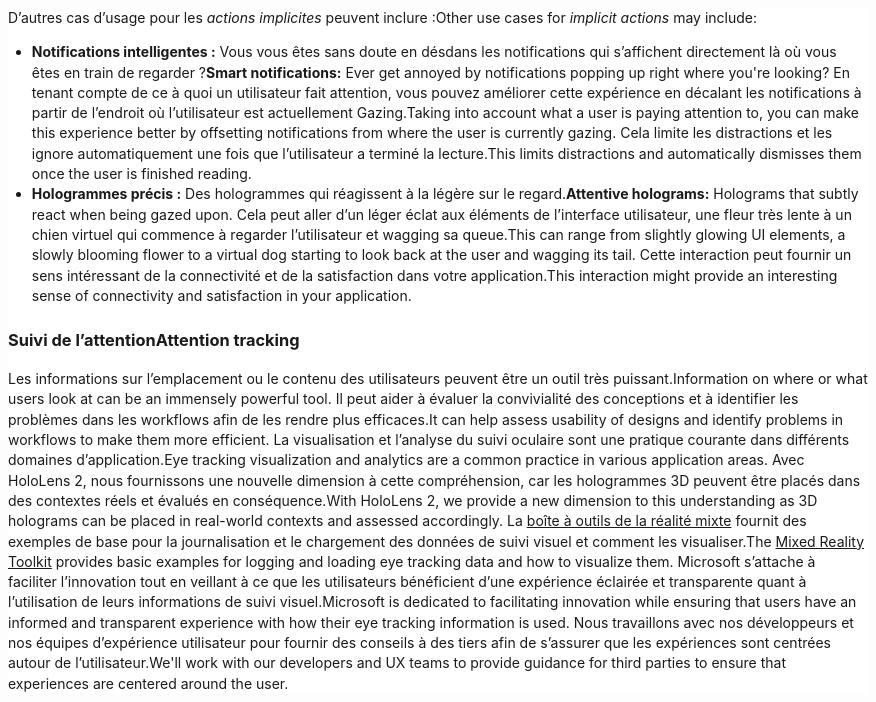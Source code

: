 <span data-ttu-id="7f4b4-165">D’autres cas d’usage pour les _actions implicites_ peuvent inclure :</span><span class="sxs-lookup"><span data-stu-id="7f4b4-165">Other use cases for _implicit actions_ may include:</span></span>
- <span data-ttu-id="7f4b4-166">**Notifications intelligentes :** Vous vous êtes sans doute en désdans les notifications qui s’affichent directement là où vous êtes en train de regarder ?</span><span class="sxs-lookup"><span data-stu-id="7f4b4-166">**Smart notifications:** Ever get annoyed by notifications popping up right where you're looking?</span></span> <span data-ttu-id="7f4b4-167">En tenant compte de ce à quoi un utilisateur fait attention, vous pouvez améliorer cette expérience en décalant les notifications à partir de l’endroit où l’utilisateur est actuellement Gazing.</span><span class="sxs-lookup"><span data-stu-id="7f4b4-167">Taking into account what a user is paying attention to, you can make this experience better by offsetting notifications from where the user is currently gazing.</span></span> <span data-ttu-id="7f4b4-168">Cela limite les distractions et les ignore automatiquement une fois que l’utilisateur a terminé la lecture.</span><span class="sxs-lookup"><span data-stu-id="7f4b4-168">This limits distractions and automatically dismisses them once the user is finished reading.</span></span> 
- <span data-ttu-id="7f4b4-169">**Hologrammes précis :** Des hologrammes qui réagissent à la légère sur le regard.</span><span class="sxs-lookup"><span data-stu-id="7f4b4-169">**Attentive holograms:** Holograms that subtly react when being gazed upon.</span></span> <span data-ttu-id="7f4b4-170">Cela peut aller d’un léger éclat aux éléments de l’interface utilisateur, une fleur très lente à un chien virtuel qui commence à regarder l’utilisateur et wagging sa queue.</span><span class="sxs-lookup"><span data-stu-id="7f4b4-170">This can range from slightly glowing UI elements, a slowly blooming flower to a virtual dog starting to look back at the user and wagging its tail.</span></span> <span data-ttu-id="7f4b4-171">Cette interaction peut fournir un sens intéressant de la connectivité et de la satisfaction dans votre application.</span><span class="sxs-lookup"><span data-stu-id="7f4b4-171">This interaction might provide an interesting sense of connectivity and satisfaction in your application.</span></span>

### <a name="attention-tracking"></a><span data-ttu-id="7f4b4-172">Suivi de l’attention</span><span class="sxs-lookup"><span data-stu-id="7f4b4-172">Attention tracking</span></span>

<span data-ttu-id="7f4b4-173">Les informations sur l’emplacement ou le contenu des utilisateurs peuvent être un outil très puissant.</span><span class="sxs-lookup"><span data-stu-id="7f4b4-173">Information on where or what users look at can be an immensely powerful tool.</span></span> <span data-ttu-id="7f4b4-174">Il peut aider à évaluer la convivialité des conceptions et à identifier les problèmes dans les workflows afin de les rendre plus efficaces.</span><span class="sxs-lookup"><span data-stu-id="7f4b4-174">It can help assess usability of designs and identify problems in workflows to make them more efficient.</span></span>
<span data-ttu-id="7f4b4-175">La visualisation et l’analyse du suivi oculaire sont une pratique courante dans différents domaines d’application.</span><span class="sxs-lookup"><span data-stu-id="7f4b4-175">Eye tracking visualization and analytics are a common practice in various application areas.</span></span> <span data-ttu-id="7f4b4-176">Avec HoloLens 2, nous fournissons une nouvelle dimension à cette compréhension, car les hologrammes 3D peuvent être placés dans des contextes réels et évalués en conséquence.</span><span class="sxs-lookup"><span data-stu-id="7f4b4-176">With HoloLens 2, we provide a new dimension to this understanding as 3D holograms can be placed in real-world contexts and assessed accordingly.</span></span> <span data-ttu-id="7f4b4-177">La [boîte à outils de la réalité mixte](/windows/mixed-reality/mrtk-unity/features/input/eye-tracking/eye-tracking-main) fournit des exemples de base pour la journalisation et le chargement des données de suivi visuel et comment les visualiser.</span><span class="sxs-lookup"><span data-stu-id="7f4b4-177">The [Mixed Reality Toolkit](/windows/mixed-reality/mrtk-unity/features/input/eye-tracking/eye-tracking-main) provides basic examples for logging and loading eye tracking data and how to visualize them.</span></span>
<span data-ttu-id="7f4b4-178">Microsoft s’attache à faciliter l’innovation tout en veillant à ce que les utilisateurs bénéficient d’une expérience éclairée et transparente quant à l’utilisation de leurs informations de suivi visuel.</span><span class="sxs-lookup"><span data-stu-id="7f4b4-178">Microsoft is dedicated to facilitating innovation while ensuring that users have an informed and transparent experience with how their eye tracking information is used.</span></span>  <span data-ttu-id="7f4b4-179">Nous travaillons avec nos développeurs et nos équipes d’expérience utilisateur pour fournir des conseils à des tiers afin de s’assurer que les expériences sont centrées autour de l’utilisateur.</span><span class="sxs-lookup"><span data-stu-id="7f4b4-179">We'll work with our developers and UX teams to provide guidance for third parties to ensure that experiences are centered around the user.</span></span>  
